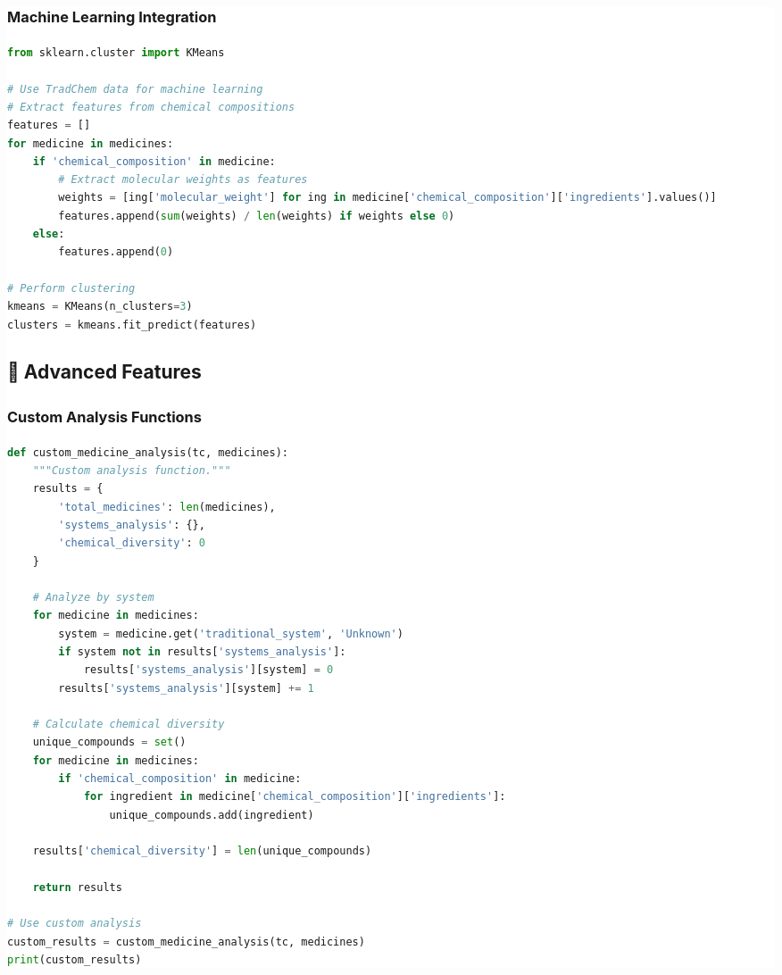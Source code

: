 ### **Machine Learning Integration**

```python
from sklearn.cluster import KMeans

# Use TradChem data for machine learning
# Extract features from chemical compositions
features = []
for medicine in medicines:
    if 'chemical_composition' in medicine:
        # Extract molecular weights as features
        weights = [ing['molecular_weight'] for ing in medicine['chemical_composition']['ingredients'].values()]
        features.append(sum(weights) / len(weights) if weights else 0)
    else:
        features.append(0)

# Perform clustering
kmeans = KMeans(n_clusters=3)
clusters = kmeans.fit_predict(features)
```

## 🚀 **Advanced Features**

### **Custom Analysis Functions**

```python
def custom_medicine_analysis(tc, medicines):
    """Custom analysis function."""
    results = {
        'total_medicines': len(medicines),
        'systems_analysis': {},
        'chemical_diversity': 0
    }
    
    # Analyze by system
    for medicine in medicines:
        system = medicine.get('traditional_system', 'Unknown')
        if system not in results['systems_analysis']:
            results['systems_analysis'][system] = 0
        results['systems_analysis'][system] += 1
    
    # Calculate chemical diversity
    unique_compounds = set()
    for medicine in medicines:
        if 'chemical_composition' in medicine:
            for ingredient in medicine['chemical_composition']['ingredients']:
                unique_compounds.add(ingredient)
    
    results['chemical_diversity'] = len(unique_compounds)
    
    return results

# Use custom analysis
custom_results = custom_medicine_analysis(tc, medicines)
print(custom_results)
```

